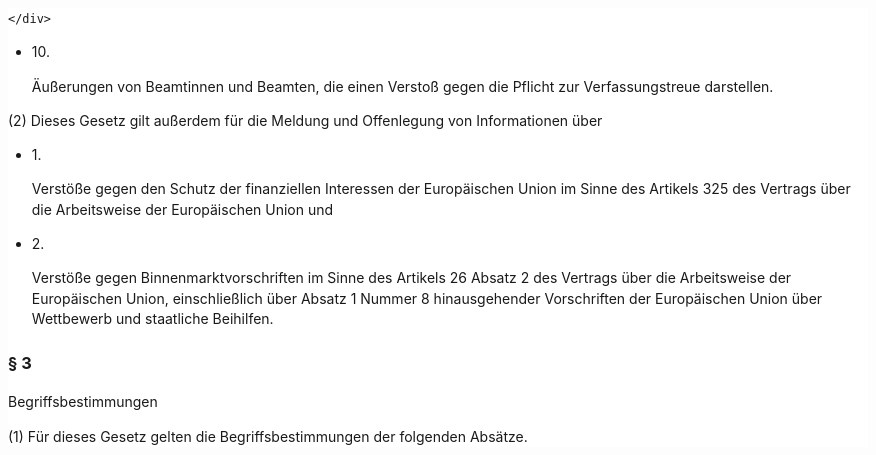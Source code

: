     </div>

  - 10\.
    
    <div>
    
    Äußerungen von Beamtinnen und Beamten, die einen Verstoß gegen die
    Pflicht zur Verfassungstreue darstellen.
    
    </div>

</div>

<div class="jurAbsatz">

(2) Dieses Gesetz gilt außerdem für die Meldung und Offenlegung von
Informationen über

  - 1\.
    
    <div>
    
    Verstöße gegen den Schutz der finanziellen Interessen der
    Europäischen Union im Sinne des Artikels 325 des Vertrags über die
    Arbeitsweise der Europäischen Union und
    
    </div>

  - 2\.
    
    <div>
    
    Verstöße gegen Binnenmarktvorschriften im Sinne des Artikels 26
    Absatz 2 des Vertrags über die Arbeitsweise der Europäischen Union,
    einschließlich über Absatz 1 Nummer 8 hinausgehender Vorschriften
    der Europäischen Union über Wettbewerb und staatliche Beihilfen.
    
    </div>

</div>

</div>

</div>

</div>

<span id="BJNR08C0B0023BJNE000300000.html"></span>

### § 3  
Begriffsbestimmungen

<div>

<div class="jnhtml">

<div>

<div class="jurAbsatz">

(1) Für dieses Gesetz gelten die Begriffsbestimmungen der folgenden
Absätze.
